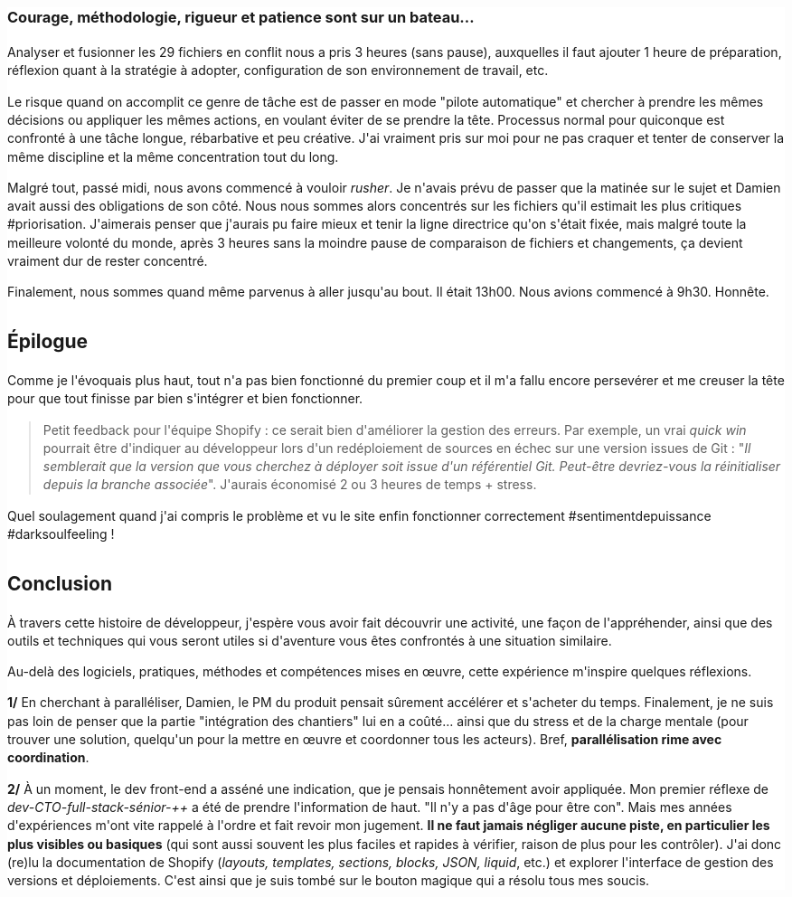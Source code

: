 ### Courage, méthodologie, rigueur et patience sont sur un bateau…

Analyser et fusionner les 29 fichiers en conflit nous a pris 3 heures (sans pause), auxquelles il faut ajouter 1 heure de préparation, réflexion quant à la stratégie à adopter, configuration de son environnement de travail, etc. 

Le risque quand on accomplit ce genre de tâche est de passer en mode "pilote automatique" et chercher à prendre les mêmes décisions ou appliquer les mêmes actions, en voulant éviter de se prendre la tête. Processus normal pour quiconque est confronté à une tâche longue, rébarbative et peu créative. J'ai vraiment pris sur moi pour ne pas craquer et tenter de conserver la même discipline et la même concentration tout du long.

Malgré tout, passé midi, nous avons commencé à vouloir _rusher_. Je n'avais prévu de passer que la matinée sur le sujet et Damien avait aussi des obligations de son côté. Nous nous sommes alors concentrés sur les fichiers qu'il estimait les plus critiques #priorisation. J'aimerais penser que j'aurais pu faire mieux et tenir la ligne directrice qu'on s'était fixée, mais malgré toute la meilleure volonté du monde, après 3 heures sans la moindre pause de comparaison de fichiers et changements, ça devient vraiment dur de rester concentré.

Finalement, nous sommes quand même parvenus à aller jusqu'au bout. Il était 13h00. Nous avions commencé à 9h30. Honnête.

## Épilogue

Comme je l'évoquais plus haut, tout n'a pas bien fonctionné du premier coup et il m'a fallu encore persevérer et me creuser la tête pour que tout finisse par bien s'intégrer et bien fonctionner.

> Petit feedback pour l'équipe Shopify : ce serait bien d'améliorer la gestion des erreurs. Par exemple, un vrai _quick win_ pourrait être d'indiquer au développeur lors d'un redéploiement de sources en échec sur une version issues de Git : "_Il semblerait que la version que vous cherchez à déployer soit issue d'un référentiel Git. Peut-être devriez-vous la réinitialiser depuis la branche associée_". J'aurais économisé 2 ou 3 heures de temps + stress.   

Quel soulagement quand j'ai compris le problème et vu le site enfin fonctionner correctement #sentimentdepuissance #darksoulfeeling !

## Conclusion

À travers cette histoire de développeur, j'espère vous avoir fait découvrir une activité, une façon de l'appréhender, ainsi que des outils et techniques qui vous seront utiles si d'aventure vous êtes confrontés à une situation similaire.

Au-delà des logiciels, pratiques, méthodes et compétences mises en œuvre, cette expérience m'inspire quelques réflexions.

**1/** En cherchant à paralléliser, Damien, le PM du produit pensait sûrement accélérer et s'acheter du temps. Finalement, je ne suis pas loin de penser que la partie "intégration des chantiers" lui en a coûté… ainsi que du stress et de la charge mentale (pour trouver une solution, quelqu'un pour la mettre en œuvre et coordonner tous les acteurs). Bref, **parallélisation rime avec coordination**.

**2/** À un moment, le dev front-end a asséné une indication, que je pensais honnêtement avoir appliquée. Mon premier réflexe de _dev-CTO-full-stack-sénior-++_ a été de prendre l'information de haut. "Il n'y a pas d'âge pour être con". Mais mes années d'expériences m'ont vite rappelé à l'ordre et fait revoir mon jugement. **Il ne faut jamais négliger aucune piste, en particulier les plus visibles ou basiques** (qui sont aussi souvent les plus faciles et rapides à vérifier, raison de plus pour les contrôler). J'ai donc (re)lu la documentation de Shopify (_layouts, templates, sections, blocks, JSON, liquid_, etc.) et explorer l'interface de gestion des versions et déploiements. C'est ainsi que je suis tombé sur le bouton magique qui a résolu tous mes soucis.    
